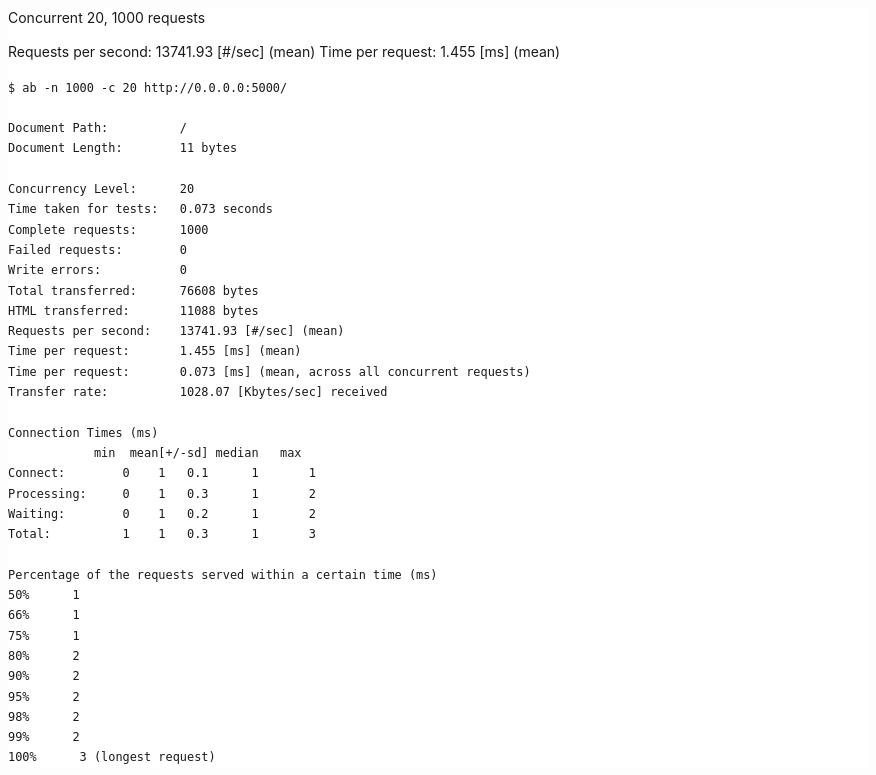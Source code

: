 Concurrent 20, 1000 requests

Requests per second:    13741.93 [#/sec] (mean)
Time per request:       1.455 [ms] (mean)

    $ ab -n 1000 -c 20 http://0.0.0.0:5000/

    Document Path:          /
    Document Length:        11 bytes

    Concurrency Level:      20
    Time taken for tests:   0.073 seconds
    Complete requests:      1000
    Failed requests:        0
    Write errors:           0
    Total transferred:      76608 bytes
    HTML transferred:       11088 bytes
    Requests per second:    13741.93 [#/sec] (mean)
    Time per request:       1.455 [ms] (mean)
    Time per request:       0.073 [ms] (mean, across all concurrent requests)
    Transfer rate:          1028.07 [Kbytes/sec] received

    Connection Times (ms)
                min  mean[+/-sd] median   max
    Connect:        0    1   0.1      1       1
    Processing:     0    1   0.3      1       2
    Waiting:        0    1   0.2      1       2
    Total:          1    1   0.3      1       3

    Percentage of the requests served within a certain time (ms)
    50%      1
    66%      1
    75%      1
    80%      2
    90%      2
    95%      2
    98%      2
    99%      2
    100%      3 (longest request)

